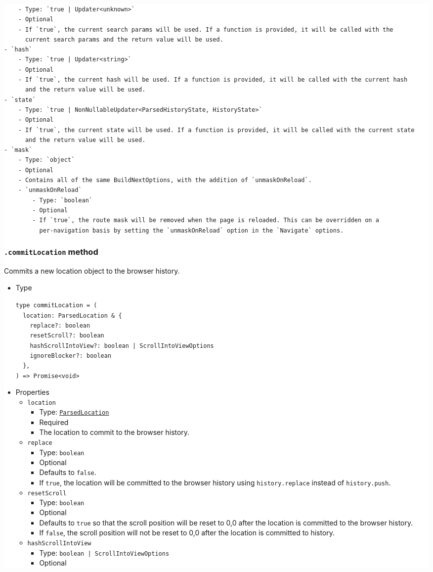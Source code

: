         - Type: `true | Updater<unknown>`
        - Optional
        - If `true`, the current search params will be used. If a function is provided, it will be called with the
          current search params and the return value will be used.
    - `hash`
        - Type: `true | Updater<string>`
        - Optional
        - If `true`, the current hash will be used. If a function is provided, it will be called with the current hash
          and the return value will be used.
    - `state`
        - Type: `true | NonNullableUpdater<ParsedHistoryState, HistoryState>`
        - Optional
        - If `true`, the current state will be used. If a function is provided, it will be called with the current state
          and the return value will be used.
    - `mask`
        - Type: `object`
        - Optional
        - Contains all of the same BuildNextOptions, with the addition of `unmaskOnReload`.
        - `unmaskOnReload`
            - Type: `boolean`
            - Optional
            - If `true`, the route mask will be removed when the page is reloaded. This can be overridden on a
              per-navigation basis by setting the `unmaskOnReload` option in the `Navigate` options.

### `.commitLocation` method

Commits a new location object to the browser history.

- Type
  ```tsx
  type commitLocation = (
    location: ParsedLocation & {
      replace?: boolean
      resetScroll?: boolean
      hashScrollIntoView?: boolean | ScrollIntoViewOptions
      ignoreBlocker?: boolean
    },
  ) => Promise<void>
  ```
- Properties
    - `location`
        - Type: [`ParsedLocation`](../ParsedLocationType.md)
        - Required
        - The location to commit to the browser history.
    - `replace`
        - Type: `boolean`
        - Optional
        - Defaults to `false`.
        - If `true`, the location will be committed to the browser history using `history.replace` instead of
          `history.push`.
    - `resetScroll`
        - Type: `boolean`
        - Optional
        - Defaults to `true` so that the scroll position will be reset to 0,0 after the location is committed to the
          browser history.
        - If `false`, the scroll position will not be reset to 0,0 after the location is committed to history.
    - `hashScrollIntoView`
        - Type: `boolean | ScrollIntoViewOptions`
        - Optional